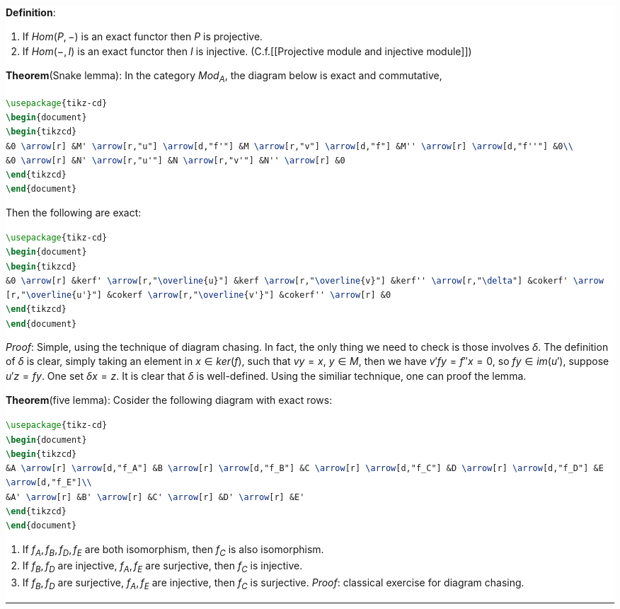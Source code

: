 **Definition**:
1. If $Hom(P,-)$ is an exact functor then $P$ is projective.
2. If $Hom(-,I)$ is an exact functor then $I$ is injective.
(C.f.[[Projective module and injective module]])

**Theorem**(Snake lemma):
In the category $Mod_A$, the diagram below is exact and commutative,
```tikz
\usepackage{tikz-cd}
\begin{document}
\begin{tikzcd}
&0 \arrow[r] &M' \arrow[r,"u"] \arrow[d,"f'"] &M \arrow[r,"v"] \arrow[d,"f"] &M'' \arrow[r] \arrow[d,"f''"] &0\\
&0 \arrow[r] &N' \arrow[r,"u'"] &N \arrow[r,"v'"] &N'' \arrow[r] &0
\end{tikzcd}
\end{document}
```
Then the following are exact:
```tikz
\usepackage{tikz-cd}
\begin{document}
\begin{tikzcd}
&0 \arrow[r] &kerf' \arrow[r,"\overline{u}"] &kerf \arrow[r,"\overline{v}"] &kerf'' \arrow[r,"\delta"] &cokerf' \arrow[r,"\overline{u'}"] &cokerf \arrow[r,"\overline{v'}"] &cokerf'' \arrow[r] &0
\end{tikzcd}
\end{document}
```
*Proof*:
Simple, using the technique of diagram chasing. In fact, the only thing we need to check is those involves $\delta$. The definition of $\delta$ is clear, simply taking an element in $x \in ker(f)$, such that $vy=x$, $y \in M$, then we have $v'fy=f''x=0$, so $fy \in im(u')$, suppose $u'z =fy$. One set $\delta x=z$. It is clear that $\delta$ is well-defined. Using the similiar technique, one can proof the lemma.

**Theorem**(five lemma):
Cosider the following diagram with exact rows:
```tikz
\usepackage{tikz-cd}
\begin{document}
\begin{tikzcd}
&A \arrow[r] \arrow[d,"f_A"] &B \arrow[r] \arrow[d,"f_B"] &C \arrow[r] \arrow[d,"f_C"] &D \arrow[r] \arrow[d,"f_D"] &E \arrow[d,"f_E"]\\
&A' \arrow[r] &B' \arrow[r] &C' \arrow[r] &D' \arrow[r] &E'
\end{tikzcd}
\end{document}
```
1. If $f_A,f_B,f_D,f_E$ are both isomorphism, then $f_C$ is also isomorphism.
2. If $f_B,f_D$ are injective, $f_A,f_E$ are surjective, then $f_C$ is injective.
3. If $f_B,f_D$ are surjective, $f_A,f_E$ are injective, then $f_C$ is surjective.
*Proof*:
classical exercise for diagram chasing.

---
